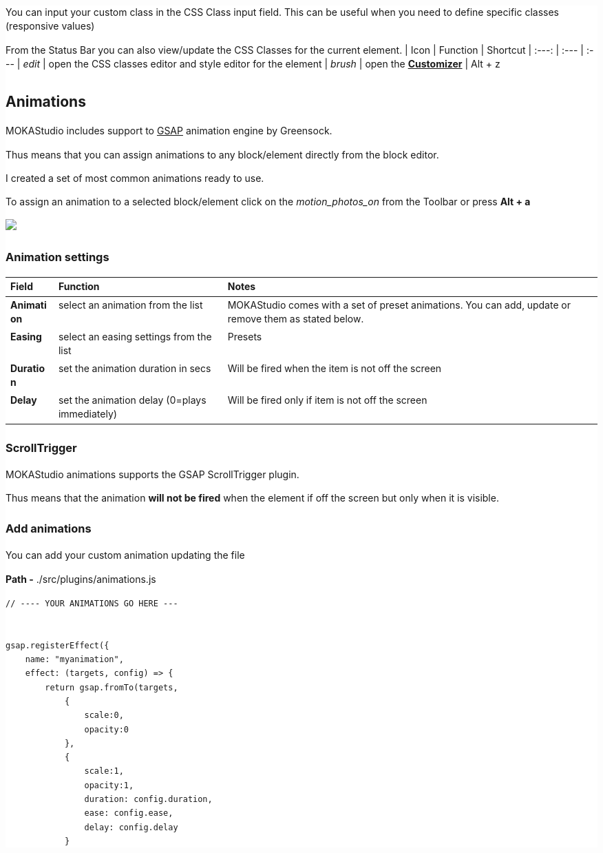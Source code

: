 You can input your custom class in the CSS Class input field. This can be useful when you need to define specific classes (responsive values)

From the Status Bar you can also view/update the CSS Classes for the current element.
| Icon | Function | Shortcut
| :---: | :--- | :---
| <i class="material-icons">edit</i> | open the CSS classes editor and style editor for the element
| <i class="material-icons">brush</i> | open the [**Customizer**](/moka/block-customizer) | Alt + z


## Animations

MOKAStudio includes support to [GSAP](https://greensock.com/gsap/) animation engine by Greensock. 

Thus means that you can assign animations to any block/element directly from the block editor.

I created a set of most common animations ready to use.

To assign an animation to a selected block/element click on the <i class="material-icons">motion_photos_on</i> from the Toolbar or press **Alt + a**

<img src="https://res.cloudinary.com/moodgiver/image/upload/v1610883811/moka_editor_animations_988b956fcd.png"/>

### Animation settings
| Field | Function | Notes
| :--- | :--- | :---
| **Animation** | select an animation from the list | MOKAStudio comes with a set of preset animations. You can add, update or remove them as stated below. 
| **Easing** | select an easing settings from the list | Presets 
| **Duration** | set the animation duration in secs | Will be fired when the item is not off the screen
| **Delay** | set the animation delay (0=plays immediately) | Will be fired only if item is not off the screen

### ScrollTrigger

MOKAStudio animations supports the GSAP ScrollTrigger plugin.

Thus means that the animation **will not be fired** when the element if off the screen but only when it is visible.

### Add animations

You can add your custom animation updating the file 

**Path -** ./src/plugins/animations.js


```
// ---- YOUR ANIMATIONS GO HERE ---


gsap.registerEffect({
    name: "myanimation",
    effect: (targets, config) => {
        return gsap.fromTo(targets, 
            {
                scale:0,
                opacity:0
            },
            {
                scale:1,
                opacity:1,
                duration: config.duration, 
                ease: config.ease,
                delay: config.delay
            }
```